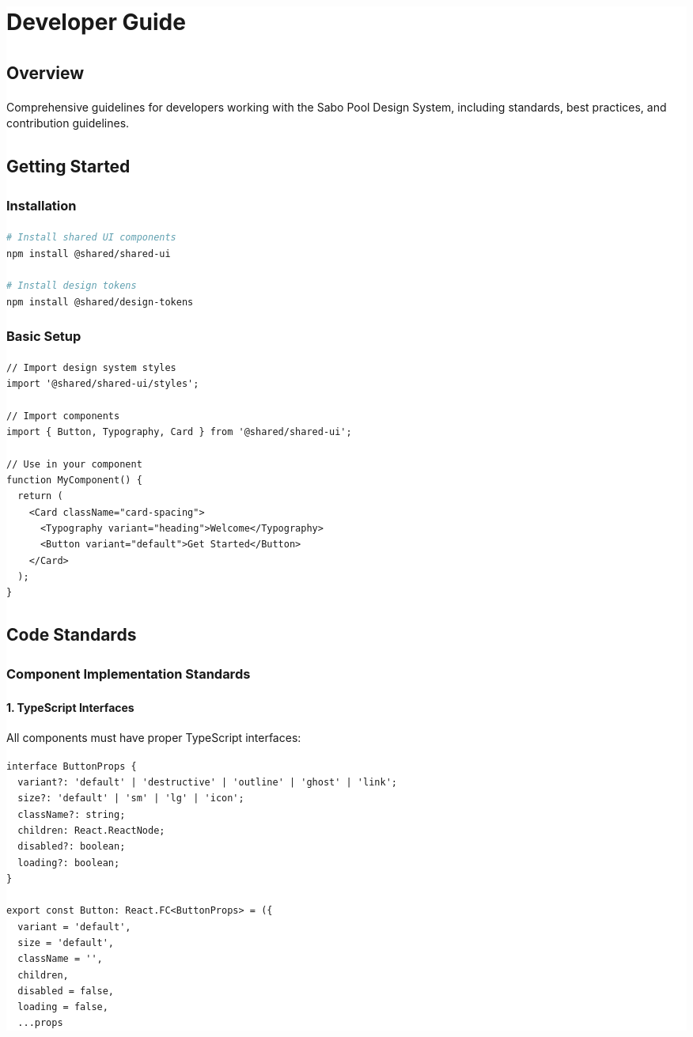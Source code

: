 # Developer Guide

## Overview
Comprehensive guidelines for developers working with the Sabo Pool Design System, including standards, best practices, and contribution guidelines.

## Getting Started

### Installation
```bash
# Install shared UI components
npm install @shared/shared-ui

# Install design tokens
npm install @shared/design-tokens
```

### Basic Setup
```tsx
// Import design system styles
import '@shared/shared-ui/styles';

// Import components
import { Button, Typography, Card } from '@shared/shared-ui';

// Use in your component
function MyComponent() {
  return (
    <Card className="card-spacing">
      <Typography variant="heading">Welcome</Typography>
      <Button variant="default">Get Started</Button>
    </Card>
  );
}
```

## Code Standards

### Component Implementation Standards

#### 1. TypeScript Interfaces
All components must have proper TypeScript interfaces:

```tsx
interface ButtonProps {
  variant?: 'default' | 'destructive' | 'outline' | 'ghost' | 'link';
  size?: 'default' | 'sm' | 'lg' | 'icon';
  className?: string;
  children: React.ReactNode;
  disabled?: boolean;
  loading?: boolean;
}

export const Button: React.FC<ButtonProps> = ({
  variant = 'default',
  size = 'default',
  className = '',
  children,
  disabled = false,
  loading = false,
  ...props
```